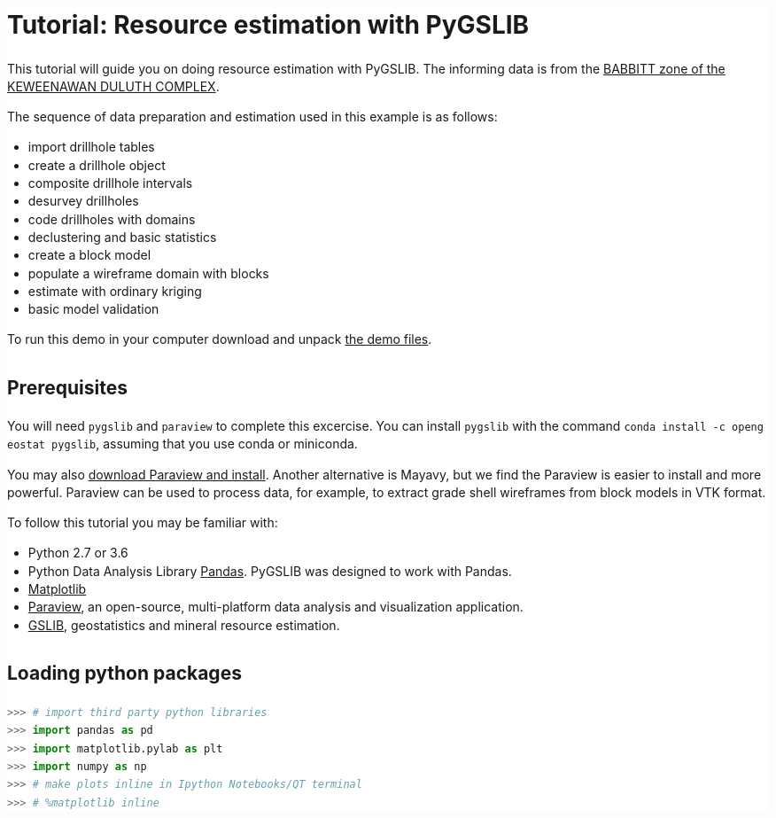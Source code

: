 
# Tutorial: Resource estimation with PyGSLIB


This tutorial will guide you on doing resource estimation with PyGSLIB.
The informing data is from the [BABBITT zone of the KEWEENAWAN DULUTH
COMPLEX](www.nrri.umn.edu/egg/REPORTS/TR200321/TR200321.html).

The sequence of data preparation and estimation used in this example is
as follows:

-  import drillhole tables
-  create a drillhole object
-  composite drillhole intervals
-  desurvey drillholes
-  code drillholes with domains
-  declustering and basic statistics
-  create a block model
-  populate a wireframe domain with blocks
-  estimate with ordinary kriging
-  basic model validation

To run this demo in your computer download and unpack [the demo
files](Tutorial_files/Tutorial_1.tar).

## Prerequisites

You will need `pygslib` and `paraview` to complete this excercise.
You can install `pygslib` with the command
`conda install -c opengeostat pygslib`, assuming that you use conda or miniconda.

You may also [download Paraview and install](https://www.paraview.org/download/).
Another alternative is Mayavy, but we find the Paraview is easier to install
and more powerful. Paraview can be used to process data, for example,
to extract grade shell wireframes from block models in VTK format.

To follow this tutorial you may be familiar with:

-  Python 2.7 or 3.6
-  Python Data Analysis Library [Pandas](https://pandas.pydata.org/).
   PyGSLIB was designed to work with Pandas.
-  [Matplotlib](https://matplotlib.org/)
-  [Paraview](https://www.paraview.org/), an open-source,
   multi-platform data analysis and visualization application.
-  [GSLIB](https://g.co/kgs/dJj6RB), geostatistics and mineral resource estimation.

## Loading python packages


``` python
>>> # import third party python libraries
>>> import pandas as pd
>>> import matplotlib.pylab as plt
>>> import numpy as np
>>> # make plots inline in Ipython Notebooks/QT terminal
>>> # %matplotlib inline
```
